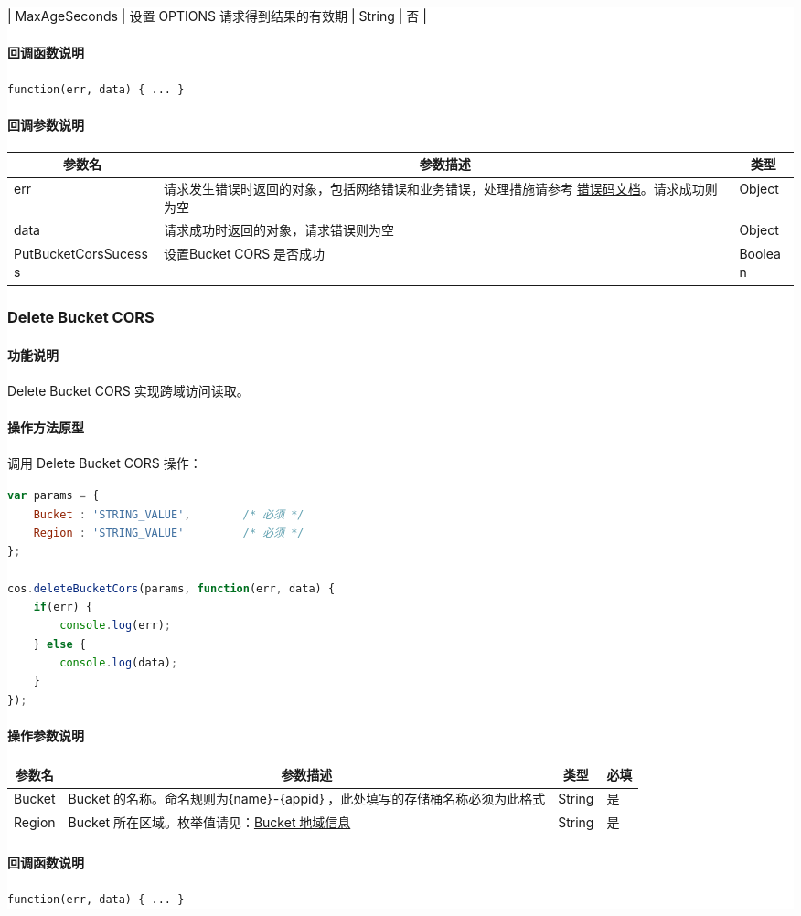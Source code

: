 | MaxAgeSeconds  | 设置 OPTIONS 请求得到结果的有效期                            | String | 否   |

#### 回调函数说明

```
function(err, data) { ... }
```

#### 回调参数说明

| 参数名               | 参数描述                                                     | 类型    |
| -------------------- | ------------------------------------------------------------ | ------- |
| err                  | 请求发生错误时返回的对象，包括网络错误和业务错误，处理措施请参考 [错误码文档](https://cloud.tencent.com/document/product/436/7730)。请求成功则为空 | Object  |
| data                 | 请求成功时返回的对象，请求错误则为空                         | Object  |
| PutBucketCorsSucesss | 设置Bucket CORS 是否成功                                     | Boolean |

### Delete Bucket CORS

#### 功能说明

Delete Bucket CORS 实现跨域访问读取。

#### 操作方法原型

调用 Delete Bucket CORS 操作：

```js
var params = {
	Bucket : 'STRING_VALUE',		/* 必须 */
	Region : 'STRING_VALUE'			/* 必须 */
};

cos.deleteBucketCors(params, function(err, data) {
	if(err) {
		console.log(err);
	} else {
		console.log(data);
	}
});
```

#### 操作参数说明

| 参数名 | 参数描述                                                     | 类型   | 必填 |
| ------ | ------------------------------------------------------------ | ------ | ---- |
| Bucket | Bucket 的名称。命名规则为{name}-{appid} ，此处填写的存储桶名称必须为此格式 | String | 是   |
| Region | Bucket 所在区域。枚举值请见：[Bucket 地域信息](https://cloud.tencent.com/document/product/436/6224) | String | 是   |

#### 回调函数说明

```
function(err, data) { ... }
```
